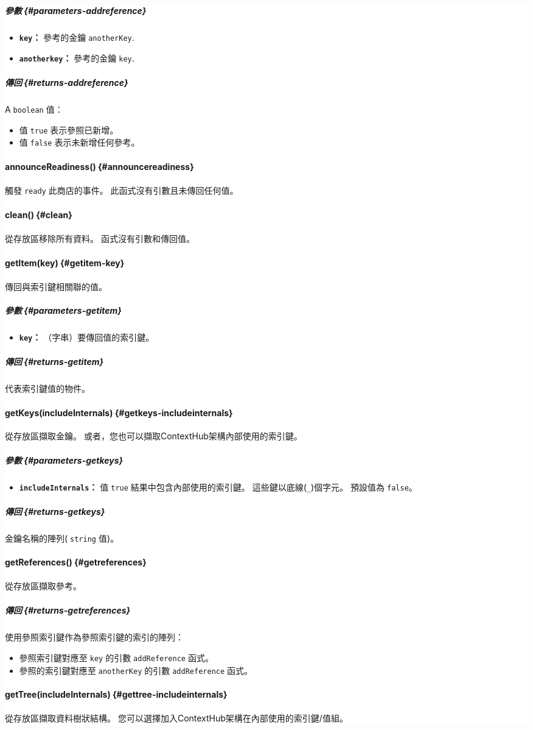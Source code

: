 ##### 參數 {#parameters-addreference}

* **`key`：** 參考的金鑰 `anotherKey`.

* **`anotherkey`：** 參考的金鑰 `key`.

##### 傳回 {#returns-addreference}

A `boolean` 值：

* 值 `true` 表示參照已新增。
* 值 `false` 表示未新增任何參考。

#### announceReadiness() {#announcereadiness}

觸發 `ready` 此商店的事件。 此函式沒有引數且未傳回任何值。

#### clean() {#clean}

從存放區移除所有資料。 函式沒有引數和傳回值。

#### getItem(key) {#getitem-key}

傳回與索引鍵相關聯的值。

##### 參數 {#parameters-getitem}

* **`key`：** （字串）要傳回值的索引鍵。

##### 傳回 {#returns-getitem}

代表索引鍵值的物件。

#### getKeys(includeInternals) {#getkeys-includeinternals}

從存放區擷取金鑰。 或者，您也可以擷取ContextHub架構內部使用的索引鍵。

##### 參數 {#parameters-getkeys}

* **`includeInternals`：** 值 `true` 結果中包含內部使用的索引鍵。 這些鍵以底線(`_`)個字元。 預設值為 `false`。

##### 傳回 {#returns-getkeys}

金鑰名稱的陣列( `string` 值)。

#### getReferences() {#getreferences}

從存放區擷取參考。

##### 傳回 {#returns-getreferences}

使用參照索引鍵作為參照索引鍵的索引的陣列：

* 參照索引鍵對應至 `key` 的引數 `addReference` 函式。
* 參照的索引鍵對應至 `anotherKey` 的引數 `addReference` 函式。

#### getTree(includeInternals) {#gettree-includeinternals}

從存放區擷取資料樹狀結構。 您可以選擇加入ContextHub架構在內部使用的索引鍵/值組。
